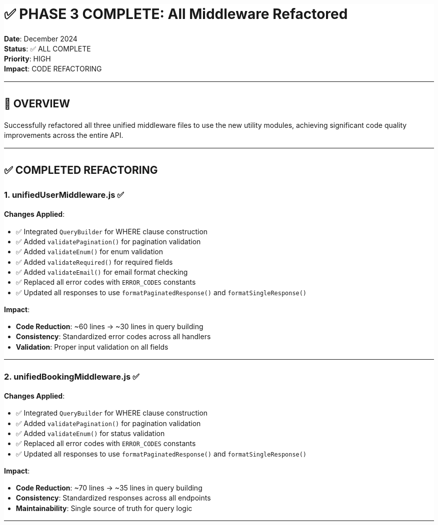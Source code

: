 # ✅ PHASE 3 COMPLETE: All Middleware Refactored

**Date**: December 2024  
**Status**: ✅ ALL COMPLETE  
**Priority**: HIGH  
**Impact**: CODE REFACTORING

---

## 🎯 OVERVIEW

Successfully refactored all three unified middleware files to use the new utility modules, achieving significant code quality improvements across the entire API.

---

## ✅ COMPLETED REFACTORING

### **1. unifiedUserMiddleware.js** ✅

**Changes Applied**:
- ✅ Integrated `QueryBuilder` for WHERE clause construction
- ✅ Added `validatePagination()` for pagination validation
- ✅ Added `validateEnum()` for enum validation
- ✅ Added `validateRequired()` for required fields
- ✅ Added `validateEmail()` for email format checking
- ✅ Replaced all error codes with `ERROR_CODES` constants
- ✅ Updated all responses to use `formatPaginatedResponse()` and `formatSingleResponse()`

**Impact**:
- **Code Reduction**: ~60 lines → ~30 lines in query building
- **Consistency**: Standardized error codes across all handlers
- **Validation**: Proper input validation on all fields

---

### **2. unifiedBookingMiddleware.js** ✅

**Changes Applied**:
- ✅ Integrated `QueryBuilder` for WHERE clause construction  
- ✅ Added `validatePagination()` for pagination validation
- ✅ Added `validateEnum()` for status validation
- ✅ Replaced all error codes with `ERROR_CODES` constants
- ✅ Updated all responses to use `formatPaginatedResponse()` and `formatSingleResponse()`

**Impact**:
- **Code Reduction**: ~70 lines → ~35 lines in query building
- **Consistency**: Standardized responses across all endpoints
- **Maintainability**: Single source of truth for query logic

---
